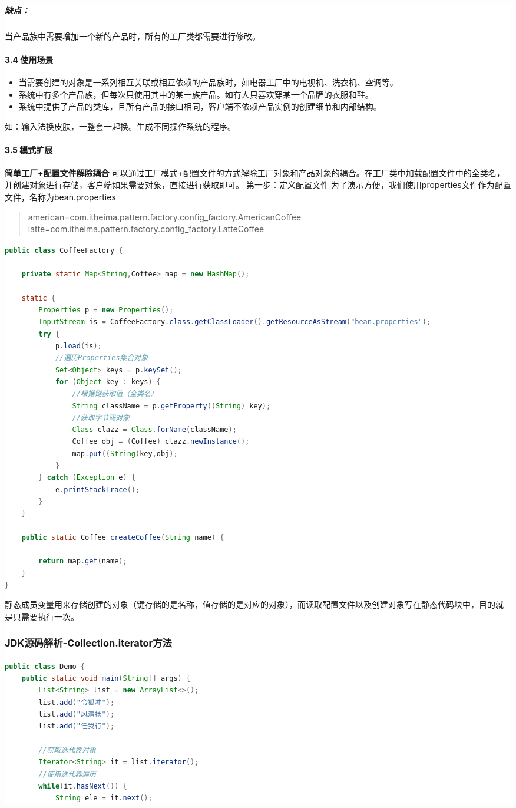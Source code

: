 ##### **缺点：**
当产品族中需要增加一个新的产品时，所有的工厂类都需要进行修改。
#### 3.4 使用场景

- 当需要创建的对象是一系列相互关联或相互依赖的产品族时，如电器工厂中的电视机、洗衣机、空调等。
- 系统中有多个产品族，但每次只使用其中的某一族产品。如有人只喜欢穿某一个品牌的衣服和鞋。
- 系统中提供了产品的类库，且所有产品的接口相同，客户端不依赖产品实例的创建细节和内部结构。

如：输入法换皮肤，一整套一起换。生成不同操作系统的程序。
#### 3.5 模式扩展
**简单工厂+配置文件解除耦合**
可以通过工厂模式+配置文件的方式解除工厂对象和产品对象的耦合。在工厂类中加载配置文件中的全类名，并创建对象进行存储，客户端如果需要对象，直接进行获取即可。
第一步：定义配置文件
为了演示方便，我们使用properties文件作为配置文件，名称为bean.properties
> american=com.itheima.pattern.factory.config_factory.AmericanCoffee
> latte=com.itheima.pattern.factory.config_factory.LatteCoffee

```java
public class CoffeeFactory {

    private static Map<String,Coffee> map = new HashMap();

    static {
        Properties p = new Properties();
        InputStream is = CoffeeFactory.class.getClassLoader().getResourceAsStream("bean.properties");
        try {
            p.load(is);
            //遍历Properties集合对象
            Set<Object> keys = p.keySet();
            for (Object key : keys) {
                //根据键获取值（全类名）
                String className = p.getProperty((String) key);
                //获取字节码对象
                Class clazz = Class.forName(className);
                Coffee obj = (Coffee) clazz.newInstance();
                map.put((String)key,obj);
            }
        } catch (Exception e) {
            e.printStackTrace();
        }
    }

    public static Coffee createCoffee(String name) {

        return map.get(name);
    }
}
```
静态成员变量用来存储创建的对象（键存储的是名称，值存储的是对应的对象），而读取配置文件以及创建对象写在静态代码块中，目的就是只需要执行一次。
### JDK源码解析-Collection.iterator方法
```java
public class Demo {
    public static void main(String[] args) {
        List<String> list = new ArrayList<>();
        list.add("令狐冲");
        list.add("风清扬");
        list.add("任我行");

        //获取迭代器对象
        Iterator<String> it = list.iterator();
        //使用迭代器遍历
        while(it.hasNext()) {
            String ele = it.next();
```